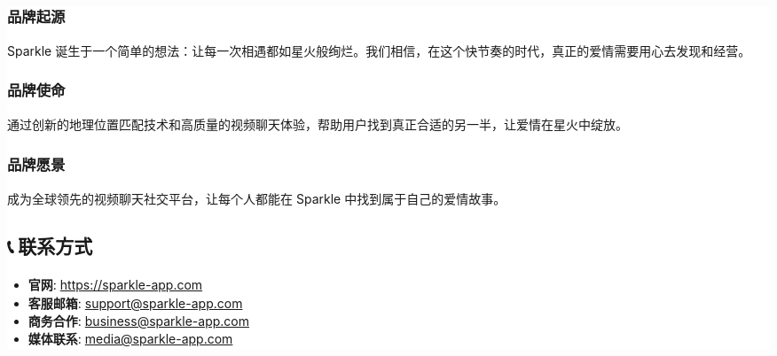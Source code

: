 ### 品牌起源
Sparkle 诞生于一个简单的想法：让每一次相遇都如星火般绚烂。我们相信，在这个快节奏的时代，真正的爱情需要用心去发现和经营。

### 品牌使命
通过创新的地理位置匹配技术和高质量的视频聊天体验，帮助用户找到真正合适的另一半，让爱情在星火中绽放。

### 品牌愿景
成为全球领先的视频聊天社交平台，让每个人都能在 Sparkle 中找到属于自己的爱情故事。

## 📞 联系方式

- **官网**: https://sparkle-app.com
- **客服邮箱**: support@sparkle-app.com
- **商务合作**: business@sparkle-app.com
- **媒体联系**: media@sparkle-app.com
